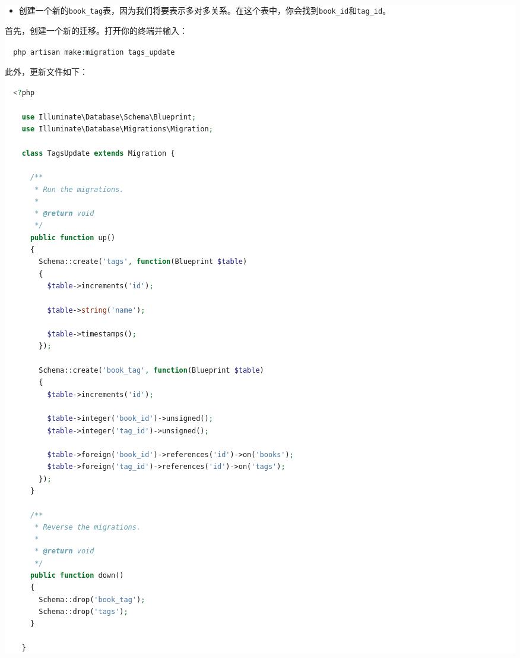 +   创建一个新的`book_tag`表，因为我们将要表示多对多关系。在这个表中，你会找到`book_id`和`tag_id`。

首先，创建一个新的迁移。打开你的终端并输入：

```php
  php artisan make:migration tags_update
```

此外，更新文件如下：

```php
  <?php

    use Illuminate\Database\Schema\Blueprint;
    use Illuminate\Database\Migrations\Migration;

    class TagsUpdate extends Migration {

      /**
       * Run the migrations.
       *
       * @return void
       */
      public function up()
      {
        Schema::create('tags', function(Blueprint $table)
        {
          $table->increments('id');

          $table->string('name');

          $table->timestamps();
        });

        Schema::create('book_tag', function(Blueprint $table)
        {
          $table->increments('id');

          $table->integer('book_id')->unsigned();
          $table->integer('tag_id')->unsigned();

          $table->foreign('book_id')->references('id')->on('books');
          $table->foreign('tag_id')->references('id')->on('tags');
        });
      }

      /**
       * Reverse the migrations.
       *
       * @return void
       */
      public function down()
      {
        Schema::drop('book_tag');
        Schema::drop('tags');
      }

    }
```

